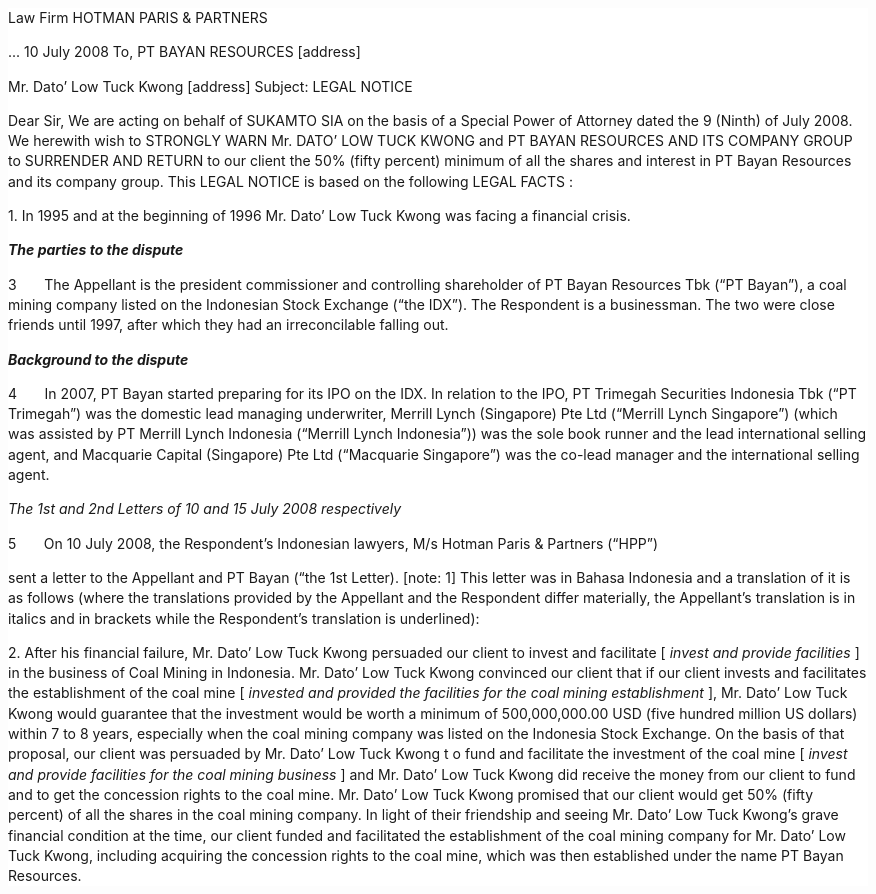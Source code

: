  Law Firm HOTMAN PARIS & PARTNERS 

 ... 10 July 2008 To, PT BAYAN RESOURCES [address] 

 Mr. Dato’ Low Tuck Kwong [address] Subject: LEGAL NOTICE 

 Dear Sir, We are acting on behalf of SUKAMTO SIA on the basis of a Special Power of Attorney dated the 9 (Ninth) of July 2008. We herewith wish to STRONGLY WARN Mr. DATO’ LOW TUCK KWONG and PT BAYAN RESOURCES AND ITS COMPANY GROUP to SURRENDER AND RETURN to our client the 50% (fifty percent) minimum of all the shares and interest in PT Bayan Resources and its company group. This LEGAL NOTICE is based on the following LEGAL FACTS : 

1\. In 1995 and at the beginning of 1996 Mr. Dato’ Low Tuck Kwong was facing a financial     crisis. 

**_The parties to the dispute_** 

3       The Appellant is the president commissioner and controlling shareholder of PT Bayan Resources Tbk (“PT Bayan”), a coal mining company listed on the Indonesian Stock Exchange (“the IDX”). The Respondent is a businessman. The two were close friends until 1997, after which they had an irreconcilable falling out. 

**_Background to the dispute_** 

4       In 2007, PT Bayan started preparing for its IPO on the IDX. In relation to the IPO, PT Trimegah Securities Indonesia Tbk (“PT Trimegah”) was the domestic lead managing underwriter, Merrill Lynch (Singapore) Pte Ltd (“Merrill Lynch Singapore”) (which was assisted by PT Merrill Lynch Indonesia (“Merrill Lynch Indonesia”)) was the sole book runner and the lead international selling agent, and Macquarie Capital (Singapore) Pte Ltd (“Macquarie Singapore”) was the co-lead manager and the international selling agent. 

_The 1st and 2nd Letters of 10 and 15 July 2008 respectively_ 

5       On 10 July 2008, the Respondent’s Indonesian lawyers, M/s Hotman Paris & Partners (“HPP”) 

sent a letter to the Appellant and PT Bayan (“the 1st Letter). [note: 1] This letter was in Bahasa Indonesia and a translation of it is as follows (where the translations provided by the Appellant and the Respondent differ materially, the Appellant’s translation is in italics and in brackets while the Respondent’s translation is underlined): 


2\. After his financial failure, Mr. Dato’ Low Tuck Kwong persuaded our client to invest and     facilitate [ _invest and provide facilities_ ] in the business of Coal Mining in Indonesia.     Mr. Dato’ Low Tuck Kwong convinced our client that if our client invests and facilitates     the establishment of the coal mine [ _invested and provided the facilities for the coal_     _mining establishment_ ], Mr. Dato’ Low Tuck Kwong would guarantee that the investment     would be worth a minimum of 500,000,000.00 USD (five hundred million US dollars)     within 7 to 8 years, especially when the coal mining company was listed on the     Indonesia Stock Exchange.     On the basis of that proposal, our client was persuaded by Mr. Dato’ Low Tuck Kwong     t o fund and facilitate the investment of the coal mine [ _invest and provide facilities for_     _the coal mining business_ ] and Mr. Dato’ Low Tuck Kwong did receive the money from     our client to fund and to get the concession rights to the coal mine. Mr. Dato’ Low Tuck     Kwong promised that our client would get 50% (fifty percent) of all the shares in the     coal mining company.     In light of their friendship and seeing Mr. Dato’ Low Tuck Kwong’s grave financial     condition at the time, our client funded and facilitated the establishment of the coal     mining company for Mr. Dato’ Low Tuck Kwong, including acquiring the concession rights     to the coal mine, which was then established under the name PT Bayan Resources. 
